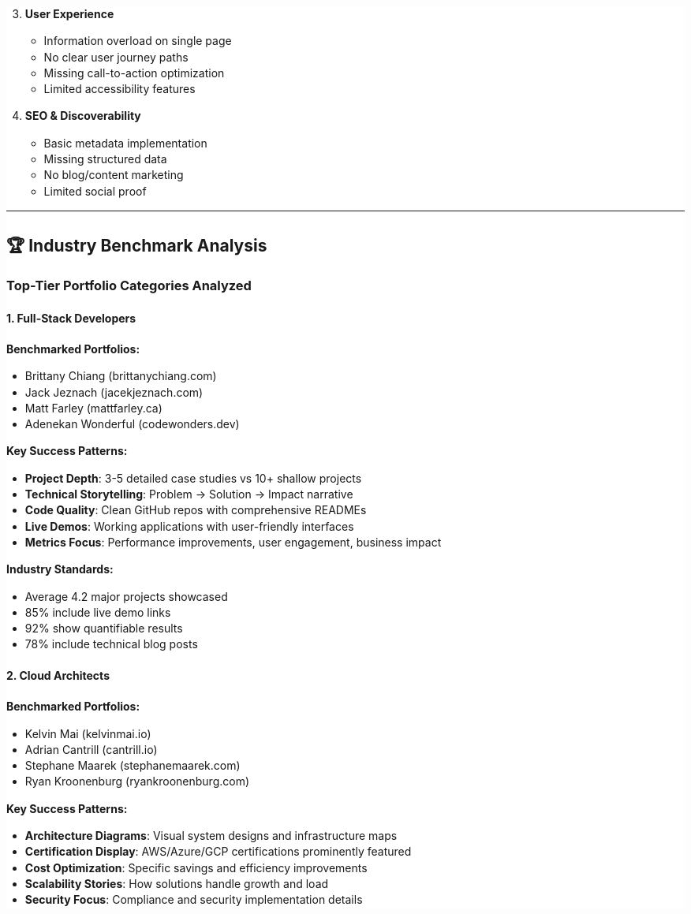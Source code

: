 3. **User Experience**
   - Information overload on single page
   - No clear user journey paths
   - Missing call-to-action optimization
   - Limited accessibility features

4. **SEO & Discoverability**
   - Basic metadata implementation
   - Missing structured data
   - No blog/content marketing
   - Limited social proof

---

## 🏆 Industry Benchmark Analysis

### Top-Tier Portfolio Categories Analyzed

#### 1. **Full-Stack Developers**

**Benchmarked Portfolios:**

- Brittany Chiang (brittanychiang.com)
- Jack Jeznach (jacekjeznach.com)
- Matt Farley (mattfarley.ca)
- Adenekan Wonderful (codewonders.dev)

**Key Success Patterns:**

- **Project Depth**: 3-5 detailed case studies vs 10+ shallow projects
- **Technical Storytelling**: Problem → Solution → Impact narrative
- **Code Quality**: Clean GitHub repos with comprehensive READMEs
- **Live Demos**: Working applications with user-friendly interfaces
- **Metrics Focus**: Performance improvements, user engagement, business impact

**Industry Standards:**

- Average 4.2 major projects showcased
- 85% include live demo links
- 92% show quantifiable results
- 78% include technical blog posts

#### 2. **Cloud Architects**

**Benchmarked Portfolios:**

- Kelvin Mai (kelvinmai.io)
- Adrian Cantrill (cantrill.io)
- Stephane Maarek (stephanemaarek.com)
- Ryan Kroonenburg (ryankroonenburg.com)

**Key Success Patterns:**

- **Architecture Diagrams**: Visual system designs and infrastructure maps
- **Certification Display**: AWS/Azure/GCP certifications prominently featured
- **Cost Optimization**: Specific savings and efficiency improvements
- **Scalability Stories**: How solutions handle growth and load
- **Security Focus**: Compliance and security implementation details
